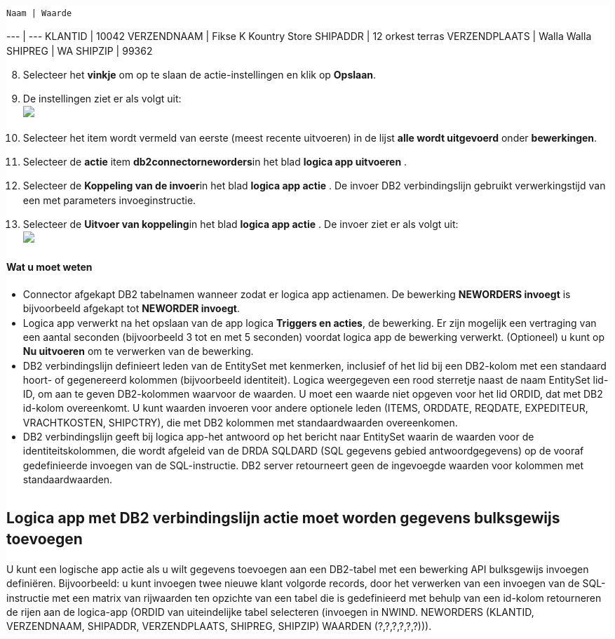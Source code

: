     Naam | Waarde
--- | --- 
KLANTID | 10042
VERZENDNAAM | Fikse K Kountry Store 
SHIPADDR | 12 orkest terras
VERZENDPLAATS | Walla Walla 
SHIPREG | WA
SHIPZIP | 99362 

8. Selecteer het **vinkje** om op te slaan de actie-instellingen en klik op **Opslaan**.
9. De instellingen ziet er als volgt uit:  
![][3]

10. Selecteer het item wordt vermeld van eerste (meest recente uitvoeren) in de lijst **alle wordt uitgevoerd** onder **bewerkingen**. 
11. Selecteer de **actie** item **db2connectorneworders**in het blad **logica app uitvoeren** .
12. Selecteer de **Koppeling van de invoer**in het blad **logica app actie** . De invoer DB2 verbindingslijn gebruikt verwerkingstijd van een met parameters invoeginstructie.
13. Selecteer de **Uitvoer van koppeling**in het blad **logica app actie** . De invoer ziet er als volgt uit:  
![][4]

#### <a name="what-you-need-to-know"></a>Wat u moet weten

- Connector afgekapt DB2 tabelnamen wanneer zodat er logica app actienamen. De bewerking **NEWORDERS invoegt** is bijvoorbeeld afgekapt tot **NEWORDER invoegt**.
- Logica app verwerkt na het opslaan van de app logica **Triggers en acties**, de bewerking. Er zijn mogelijk een vertraging van een aantal seconden (bijvoorbeeld 3 tot en met 5 seconden) voordat logica app de bewerking verwerkt. (Optioneel) u kunt op **Nu uitvoeren** om te verwerken van de bewerking.
- DB2 verbindingslijn definieert leden van de EntitySet met kenmerken, inclusief of het lid bij een DB2-kolom met een standaard hoort- of gegenereerd kolommen (bijvoorbeeld identiteit). Logica weergegeven een rood sterretje naast de naam EntitySet lid-ID, om aan te geven DB2-kolommen waarvoor de waarden. U moet een waarde niet opgeven voor het lid ORDID, dat met DB2 id-kolom overeenkomt. U kunt waarden invoeren voor andere optionele leden (ITEMS, ORDDATE, REQDATE, EXPEDITEUR, VRACHTKOSTEN, SHIPCTRY), die met DB2 kolommen met standaardwaarden overeenkomen. 
- DB2 verbindingslijn geeft bij logica app-het antwoord op het bericht naar EntitySet waarin de waarden voor de identiteitskolommen, die wordt afgeleid van de DRDA SQLDARD (SQL gegevens gebied antwoordgegevens) op de vooraf gedefinieerde invoegen van de SQL-instructie. DB2 server retourneert geen de ingevoegde waarden voor kolommen met standaardwaarden.  


## <a name="logic-app-with-db2-connector-action-to-add-bulk-data"></a>Logica app met DB2 verbindingslijn actie moet worden gegevens bulksgewijs toevoegen ##
U kunt een logische app actie als u wilt gegevens toevoegen aan een DB2-tabel met een bewerking API bulksgewijs invoegen definiëren. Bijvoorbeeld: u kunt invoegen twee nieuwe klant volgorde records, door het verwerken van een invoegen van de SQL-instructie met een matrix van rijwaarden ten opzichte van een tabel die is gedefinieerd met behulp van een id-kolom retourneren de rijen aan de logica-app (ORDID van uiteindelijke tabel selecteren (invoegen in NWIND. NEWORDERS (KLANTID, VERZENDNAAM, SHIPADDR, VERZENDPLAATS, SHIPREG, SHIPZIP) WAARDEN (?,?,?,?,?,?))).


[1]: ./media/app-service-logic-connector-db2/ApiApp_Db2Connector_Create.png
[2]: ./media/app-service-logic-connector-db2/LogicApp_NewOrdersDb2_Create.png
[3]: ./media/app-service-logic-connector-db2/LogicApp_NewOrdersDb2_TriggersActions.png
[4]: ./media/app-service-logic-connector-db2/LogicApp_NewOrdersDb2_Outputs.png
[5]: ./media/app-service-logic-connector-db2/LogicApp_NewOrdersBulkDb2_Create.png
[6]: ./media/app-service-logic-connector-db2/LogicApp_NewOrdersBulkDb2_TriggersActions.png
[7]: ./media/app-service-logic-connector-db2/LogicApp_NewOrdersBulkDb2_Inputs.png
[8]: ./media/app-service-logic-connector-db2/LogicApp_NewOrdersBulkDb2_Outputs.png
[9]: ./media/app-service-logic-connector-db2/LogicApp_UpdateOrdersDb2_Create.png
[10]: ./media/app-service-logic-connector-db2/LogicApp_UpdateOrdersDb2_TriggersActions.png
[11]: ./media/app-service-logic-connector-db2/LogicApp_UpdateOrdersDb2_Outputs.png
[12]: ./media/app-service-logic-connector-db2/LogicApp_RemoveOrdersDb2_Create.png
[13]: ./media/app-service-logic-connector-db2/LogicApp_RemoveOrdersDb2_TriggersActions.png
[14]: ./media/app-service-logic-connector-db2/LogicApp_RemoveOrdersDb2_Outputs.png